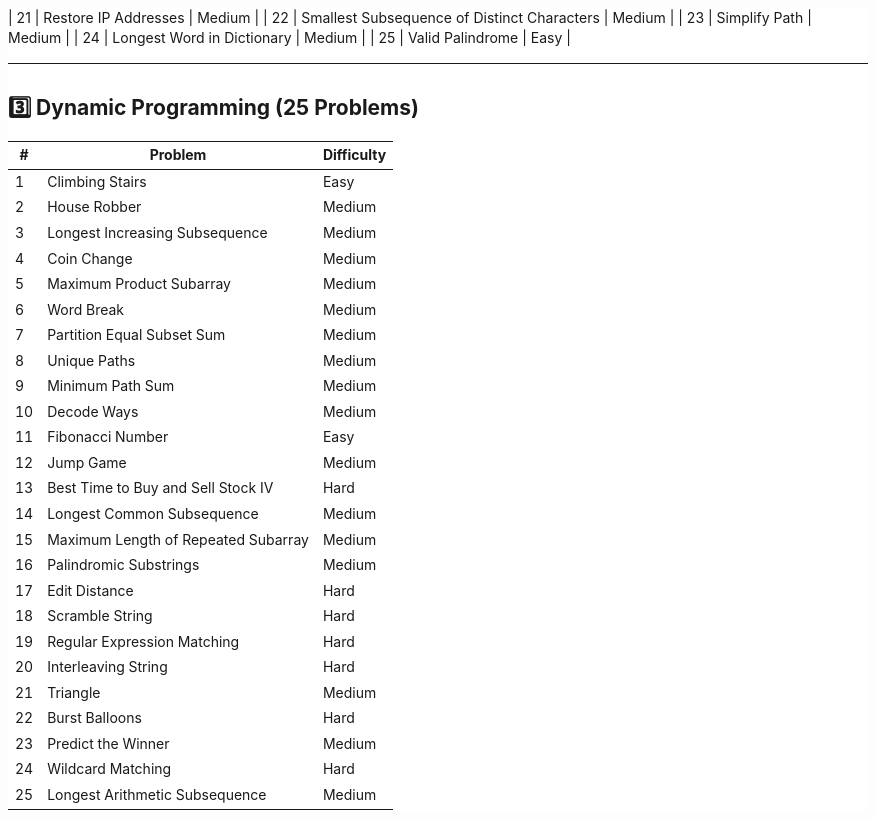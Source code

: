 | 21    | Restore IP Addresses                           | Medium         |
| 22    | Smallest Subsequence of Distinct Characters    | Medium         |
| 23    | Simplify Path                                  | Medium         |
| 24    | Longest Word in Dictionary                     | Medium         |
| 25    | Valid Palindrome                               | Easy           |

---

<h2 id="dynamic-programming">3️⃣ Dynamic Programming (25 Problems)</h2>

| **#** | **Problem**                         | **Difficulty** |
| ----- | ----------------------------------- | -------------- |
| 1     | Climbing Stairs                     | Easy           |
| 2     | House Robber                        | Medium         |
| 3     | Longest Increasing Subsequence      | Medium         |
| 4     | Coin Change                         | Medium         |
| 5     | Maximum Product Subarray            | Medium         |
| 6     | Word Break                          | Medium         |
| 7     | Partition Equal Subset Sum          | Medium         |
| 8     | Unique Paths                        | Medium         |
| 9     | Minimum Path Sum                    | Medium         |
| 10    | Decode Ways                         | Medium         |
| 11    | Fibonacci Number                    | Easy           |
| 12    | Jump Game                           | Medium         |
| 13    | Best Time to Buy and Sell Stock IV  | Hard           |
| 14    | Longest Common Subsequence          | Medium         |
| 15    | Maximum Length of Repeated Subarray | Medium         |
| 16    | Palindromic Substrings              | Medium         |
| 17    | Edit Distance                       | Hard           |
| 18    | Scramble String                     | Hard           |
| 19    | Regular Expression Matching         | Hard           |
| 20    | Interleaving String                 | Hard           |
| 21    | Triangle                            | Medium         |
| 22    | Burst Balloons                      | Hard           |
| 23    | Predict the Winner                  | Medium         |
| 24    | Wildcard Matching                   | Hard           |
| 25    | Longest Arithmetic Subsequence      | Medium         |
